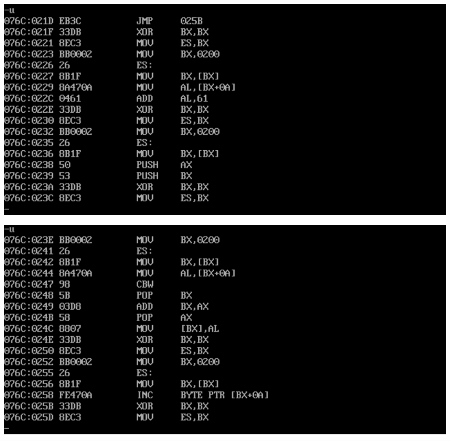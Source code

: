 ![汇编代码2](综合研究.assets/image-20201016171149851.png)

![汇编代码3](综合研究.assets/image-20201016171318388.png)
